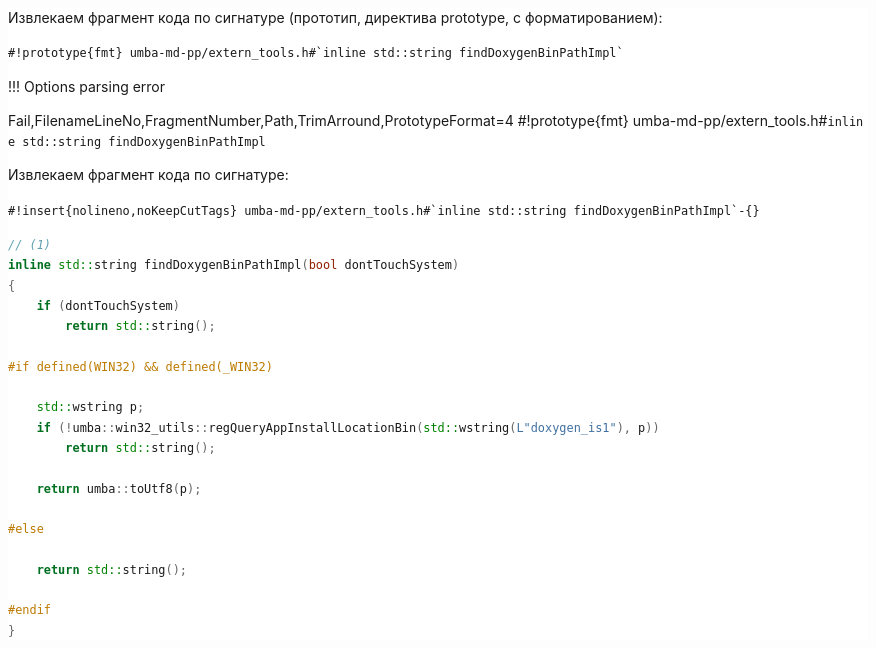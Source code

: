 
Извлекаем фрагмент кода по сигнатуре (прототип, директива prototype, с форматированием):
```
#!prototype{fmt} umba-md-pp/extern_tools.h#`inline std::string findDoxygenBinPathImpl`
```

!!! Options parsing error

Fail,FilenameLineNo,FragmentNumber,Path,TrimArround,PrototypeFormat=4
#!prototype{fmt} umba-md-pp/extern_tools.h#`inline std::string findDoxygenBinPathImpl`


Извлекаем фрагмент кода по сигнатуре:
```
#!insert{nolineno,noKeepCutTags} umba-md-pp/extern_tools.h#`inline std::string findDoxygenBinPathImpl`-{}
```

```cpp
// (1)
inline std::string findDoxygenBinPathImpl(bool dontTouchSystem)
{
    if (dontTouchSystem)
        return std::string();

#if defined(WIN32) && defined(_WIN32)

    std::wstring p;
    if (!umba::win32_utils::regQueryAppInstallLocationBin(std::wstring(L"doxygen_is1"), p))
        return std::string();

    return umba::toUtf8(p);

#else

    return std::string();

#endif
}
```

